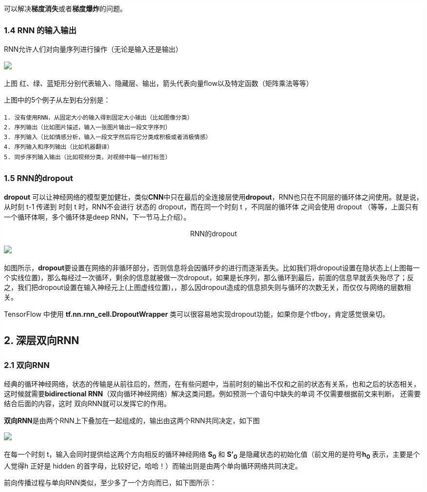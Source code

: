 可以解决**梯度消失**或者**梯度爆炸**的问题。



### 1.4 RNN 的输入输出

RNN允许人们对向量序列进行操作（无论是输入还是输出）

![](D:/Personal_Info/github_writing/%E7%AE%97%E6%B3%95/media/RNN%E8%BE%93%E5%85%A5%E8%BE%93%E5%87%BA.png)



上图 红、绿、蓝矩形分别代表输入、隐藏层、输出，箭头代表向量flow以及特定函数（矩阵乘法等等）

上图中的5个例子从左到右分别是：

```
1. 没有使用RNN，从固定大小的输入得到固定大小输出（比如图像分类）
2. 序列输出（比如图片描述，输入一张图片输出一段文字序列）
3. 序列输入（比如情感分析，输入一段文字然后将它分类成积极或者消极情感）
4. 序列输入和序列输出（比如机器翻译）
5. 同步序列输入输出（比如视频分类，对视频中每一帧打标签）
```



### 1.5 RNN的dropout

**dropout** 可以让神经网络的模型更加健壮，类似**CNN**中只在最后的全连接层使用**dropout**，RNN也只在不同层的循环体之间使用。就是说，从时刻 t-1 传递到 时刻 t 时，RNN不会进行 状态的 dropout，而在同一个时刻 t ，不同层的循环体 之间会使用 dropout （等等，上面只有一个循环体啊，多个循环体是deep RNN，下一节马上介绍）。

<center>RNN的dropout</center>

![](D:/Personal_Info/github_writing/%E7%AE%97%E6%B3%95/media/RNN%E7%9A%84dropout.png)



如图所示，**dropout**要设置在网络的非循环部分，否则信息将会因循环步的进行而逐渐丢失。比如我们将dropout设置在隐状态上(上图每一个实线位置)，那么每经过一次循环，剩余的信息就被做一次dropout，如果是长序列，那么循环到最后，前面的信息早就丢失殆尽了；反之，我们把dropout设置在输入神经元上(上图虚线位置)，，那么因dropout造成的信息损失则与循环的次数无关，而仅仅与网络的层数相关。

TensorFlow 中使用 **tf.nn.rnn_cell.DropoutWrapper** 类可以很容易地实现dropout功能，如果你是个tfboy，肯定感觉很亲切。



## 2. 深层双向RNN

### 2.1 双向RNN

经典的循环神经网络，状态的传输是从前往后的，然而，在有些问题中，当前时刻的输出不仅和之前的状态有关系，也和之后的状态相关，这时候就需要**bidirectional RNN**（双向循环神经网络）解决这类问题。例如预测一个语句中缺失的单词 不仅需要根据前文来判断， 还需要结合后面的内容，这时 双向RNN就可以发挥它的作用。

**双向RNN**是由两个RNN上下叠加在一起组成的，输出由这两个RNN共同决定，如下图

![](D:/Personal_Info/github_writing/%E7%AE%97%E6%B3%95/media/%E5%8F%8C%E5%90%91RNN%E7%A4%BA%E6%84%8F%E5%9B%BE.png)

在每一个时刻 t，输入会同时提供给这两个方向相反的循环神经网络 **S<sub>0</sub>** 和 **S’<sub>0</sub>** 是隐藏状态的初始化值（前文用的是符号**h<sub>0</sub>** 表示，主要是个人觉得h 正好是 hidden 的首字母，比较好记，哈哈！）而输出则是由两个单向循环网络共同决定。

前向传播过程与单向RNN类似，至少多了一个方向而已，如下图所示：
